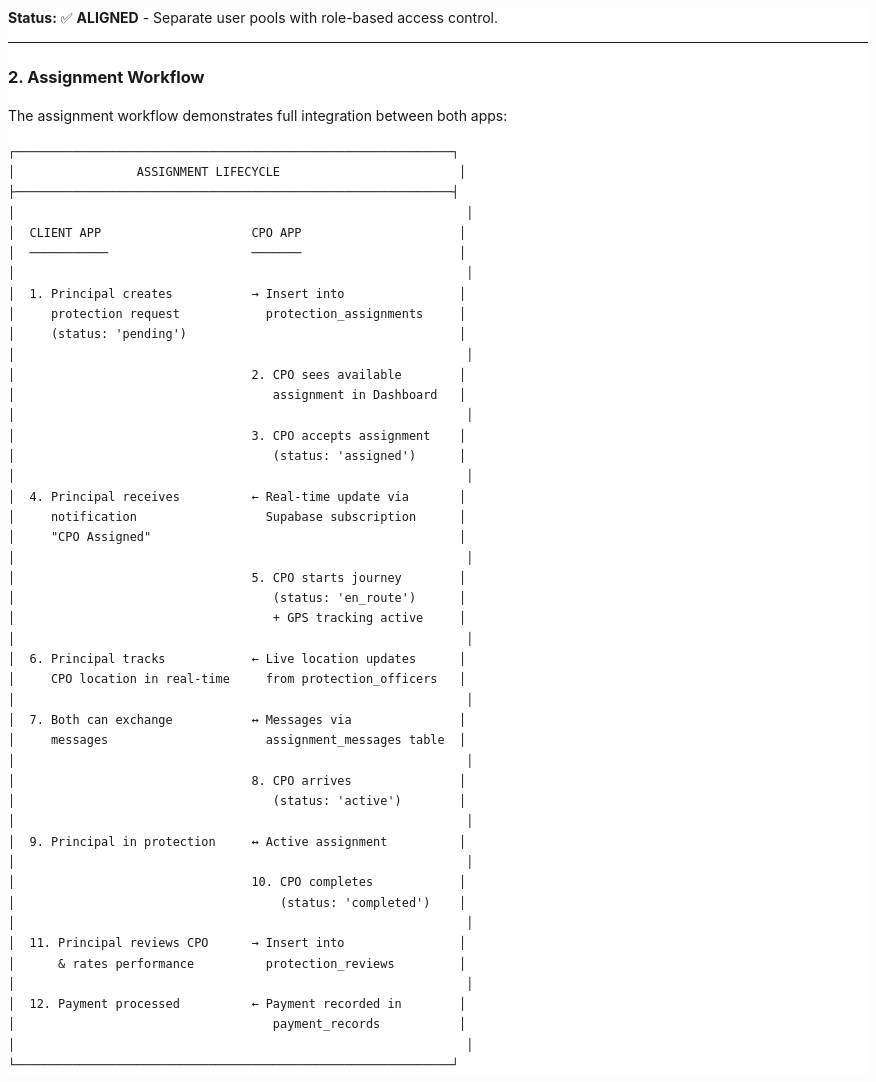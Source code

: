 **Status:** ✅ **ALIGNED** - Separate user pools with role-based access control.

---

### 2. Assignment Workflow

The assignment workflow demonstrates full integration between both apps:

```
┌─────────────────────────────────────────────────────────────┐
│                 ASSIGNMENT LIFECYCLE                         │
├─────────────────────────────────────────────────────────────┤
│                                                               │
│  CLIENT APP                     CPO APP                      │
│  ───────────                    ───────                      │
│                                                               │
│  1. Principal creates           → Insert into                │
│     protection request            protection_assignments     │
│     (status: 'pending')                                      │
│                                                               │
│                                 2. CPO sees available        │
│                                    assignment in Dashboard   │
│                                                               │
│                                 3. CPO accepts assignment    │
│                                    (status: 'assigned')      │
│                                                               │
│  4. Principal receives          ← Real-time update via       │
│     notification                  Supabase subscription      │
│     "CPO Assigned"                                           │
│                                                               │
│                                 5. CPO starts journey        │
│                                    (status: 'en_route')      │
│                                    + GPS tracking active     │
│                                                               │
│  6. Principal tracks            ← Live location updates      │
│     CPO location in real-time     from protection_officers   │
│                                                               │
│  7. Both can exchange           ↔ Messages via               │
│     messages                      assignment_messages table  │
│                                                               │
│                                 8. CPO arrives               │
│                                    (status: 'active')        │
│                                                               │
│  9. Principal in protection     ↔ Active assignment          │
│                                                               │
│                                 10. CPO completes            │
│                                     (status: 'completed')    │
│                                                               │
│  11. Principal reviews CPO      → Insert into                │
│      & rates performance          protection_reviews         │
│                                                               │
│  12. Payment processed          ← Payment recorded in        │
│                                    payment_records           │
│                                                               │
└─────────────────────────────────────────────────────────────┘
```
